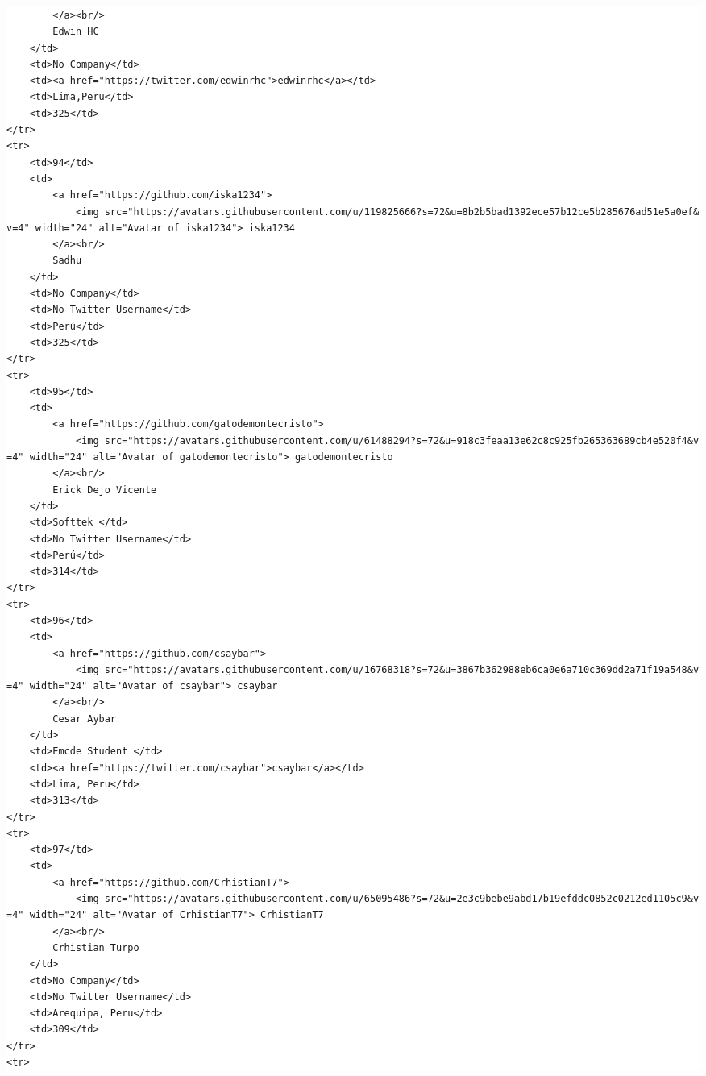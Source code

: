			</a><br/>
			Edwin HC
		</td>
		<td>No Company</td>
		<td><a href="https://twitter.com/edwinrhc">edwinrhc</a></td>
		<td>Lima,Peru</td>
		<td>325</td>
	</tr>
	<tr>
		<td>94</td>
		<td>
			<a href="https://github.com/iska1234">
				<img src="https://avatars.githubusercontent.com/u/119825666?s=72&u=8b2b5bad1392ece57b12ce5b285676ad51e5a0ef&v=4" width="24" alt="Avatar of iska1234"> iska1234
			</a><br/>
			Sadhu
		</td>
		<td>No Company</td>
		<td>No Twitter Username</td>
		<td>Perú</td>
		<td>325</td>
	</tr>
	<tr>
		<td>95</td>
		<td>
			<a href="https://github.com/gatodemontecristo">
				<img src="https://avatars.githubusercontent.com/u/61488294?s=72&u=918c3feaa13e62c8c925fb265363689cb4e520f4&v=4" width="24" alt="Avatar of gatodemontecristo"> gatodemontecristo
			</a><br/>
			Erick Dejo Vicente
		</td>
		<td>Softtek </td>
		<td>No Twitter Username</td>
		<td>Perú</td>
		<td>314</td>
	</tr>
	<tr>
		<td>96</td>
		<td>
			<a href="https://github.com/csaybar">
				<img src="https://avatars.githubusercontent.com/u/16768318?s=72&u=3867b362988eb6ca0e6a710c369dd2a71f19a548&v=4" width="24" alt="Avatar of csaybar"> csaybar
			</a><br/>
			Cesar Aybar
		</td>
		<td>Emcde Student </td>
		<td><a href="https://twitter.com/csaybar">csaybar</a></td>
		<td>Lima, Peru</td>
		<td>313</td>
	</tr>
	<tr>
		<td>97</td>
		<td>
			<a href="https://github.com/CrhistianT7">
				<img src="https://avatars.githubusercontent.com/u/65095486?s=72&u=2e3c9bebe9abd17b19efddc0852c0212ed1105c9&v=4" width="24" alt="Avatar of CrhistianT7"> CrhistianT7
			</a><br/>
			Crhistian Turpo
		</td>
		<td>No Company</td>
		<td>No Twitter Username</td>
		<td>Arequipa, Peru</td>
		<td>309</td>
	</tr>
	<tr>